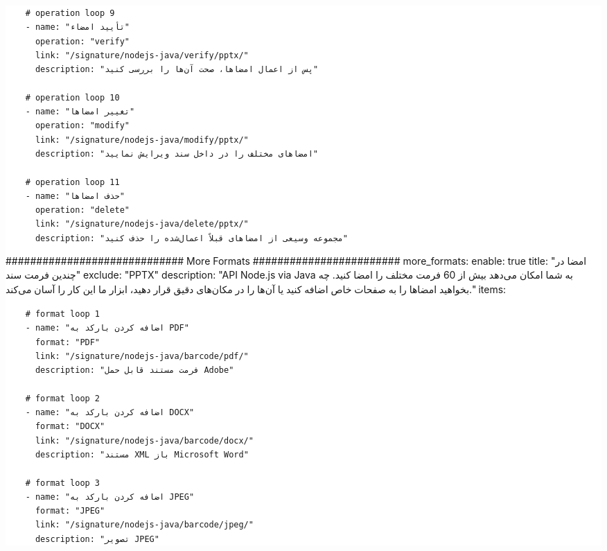         # operation loop 9
        - name: "تأیید امضاء"
          operation: "verify"
          link: "/signature/nodejs-java/verify/pptx/"
          description: "پس از اعمال امضاها، صحت آن‌ها را بررسی کنید"
          
        # operation loop 10
        - name: "تغییر امضاها"
          operation: "modify"
          link: "/signature/nodejs-java/modify/pptx/"
          description: "امضاهای مختلف را در داخل سند ویرایش نمایید"
          
        # operation loop 11
        - name: "حذف امضاها"
          operation: "delete"
          link: "/signature/nodejs-java/delete/pptx/"
          description: "مجموعه وسیعی از امضاهای قبلاً اعمال‌شده را حذف کنید"
          
############################# More Formats ########################
more_formats:
    enable: true
    title: "امضا در چندین فرمت سند"
    exclude: "PPTX"
    description: "API Node.js via Java به شما امکان می‌دهد بیش از 60 فرمت مختلف را امضا کنید. چه بخواهید امضاها را به صفحات خاص اضافه کنید یا آن‌ها را در مکان‌های دقیق قرار دهید، ابزار ما این کار را آسان می‌کند."
    items: 
          
        # format loop 1
        - name: "اضافه کردن بارکد به PDF"
          format: "PDF"
          link: "/signature/nodejs-java/barcode/pdf/"
          description: "فرمت مستند قابل حمل Adobe"
          
        # format loop 2
        - name: "اضافه کردن بارکد به DOCX"
          format: "DOCX"
          link: "/signature/nodejs-java/barcode/docx/"
          description: "مستند XML باز Microsoft Word"
          
        # format loop 3
        - name: "اضافه کردن بارکد به JPEG"
          format: "JPEG"
          link: "/signature/nodejs-java/barcode/jpeg/"
          description: "تصویر JPEG"
          